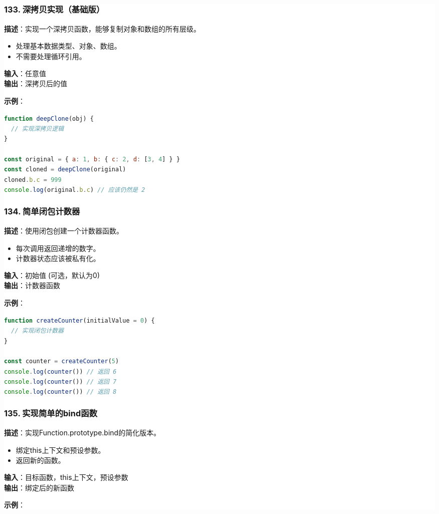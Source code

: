 ### 133. 深拷贝实现（基础版）

**描述**：实现一个深拷贝函数，能够复制对象和数组的所有层级。

- 处理基本数据类型、对象、数组。
- 不需要处理循环引用。

**输入**：任意值  
**输出**：深拷贝后的值

**示例**：

```javascript
function deepClone(obj) {
  // 实现深拷贝逻辑
}

const original = { a: 1, b: { c: 2, d: [3, 4] } }
const cloned = deepClone(original)
cloned.b.c = 999
console.log(original.b.c) // 应该仍然是 2
```

### 134. 简单闭包计数器

**描述**：使用闭包创建一个计数器函数。

- 每次调用返回递增的数字。
- 计数器状态应该被私有化。

**输入**：初始值 (可选，默认为0)  
**输出**：计数器函数

**示例**：

```javascript
function createCounter(initialValue = 0) {
  // 实现闭包计数器
}

const counter = createCounter(5)
console.log(counter()) // 返回 6
console.log(counter()) // 返回 7
console.log(counter()) // 返回 8
```

### 135. 实现简单的bind函数

**描述**：实现Function.prototype.bind的简化版本。

- 绑定this上下文和预设参数。
- 返回新的函数。

**输入**：目标函数，this上下文，预设参数  
**输出**：绑定后的新函数

**示例**：
